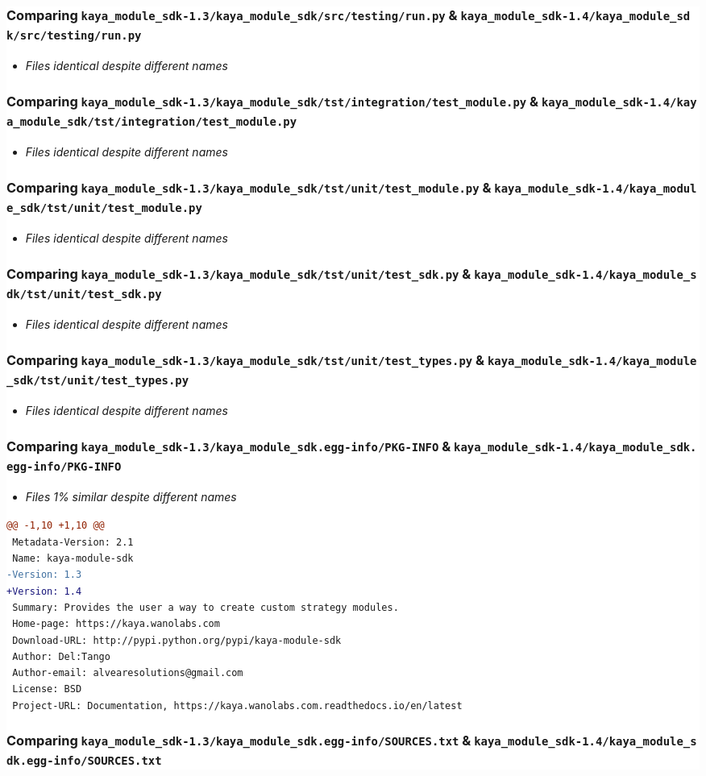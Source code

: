 
### Comparing `kaya_module_sdk-1.3/kaya_module_sdk/src/testing/run.py` & `kaya_module_sdk-1.4/kaya_module_sdk/src/testing/run.py`

 * *Files identical despite different names*

### Comparing `kaya_module_sdk-1.3/kaya_module_sdk/tst/integration/test_module.py` & `kaya_module_sdk-1.4/kaya_module_sdk/tst/integration/test_module.py`

 * *Files identical despite different names*

### Comparing `kaya_module_sdk-1.3/kaya_module_sdk/tst/unit/test_module.py` & `kaya_module_sdk-1.4/kaya_module_sdk/tst/unit/test_module.py`

 * *Files identical despite different names*

### Comparing `kaya_module_sdk-1.3/kaya_module_sdk/tst/unit/test_sdk.py` & `kaya_module_sdk-1.4/kaya_module_sdk/tst/unit/test_sdk.py`

 * *Files identical despite different names*

### Comparing `kaya_module_sdk-1.3/kaya_module_sdk/tst/unit/test_types.py` & `kaya_module_sdk-1.4/kaya_module_sdk/tst/unit/test_types.py`

 * *Files identical despite different names*

### Comparing `kaya_module_sdk-1.3/kaya_module_sdk.egg-info/PKG-INFO` & `kaya_module_sdk-1.4/kaya_module_sdk.egg-info/PKG-INFO`

 * *Files 1% similar despite different names*

```diff
@@ -1,10 +1,10 @@
 Metadata-Version: 2.1
 Name: kaya-module-sdk
-Version: 1.3
+Version: 1.4
 Summary: Provides the user a way to create custom strategy modules.
 Home-page: https://kaya.wanolabs.com
 Download-URL: http://pypi.python.org/pypi/kaya-module-sdk
 Author: Del:Tango
 Author-email: alvearesolutions@gmail.com
 License: BSD
 Project-URL: Documentation, https://kaya.wanolabs.com.readthedocs.io/en/latest
```

### Comparing `kaya_module_sdk-1.3/kaya_module_sdk.egg-info/SOURCES.txt` & `kaya_module_sdk-1.4/kaya_module_sdk.egg-info/SOURCES.txt`
